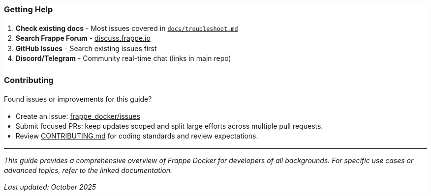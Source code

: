 ### Getting Help

1. **Check existing docs** - Most issues covered in [`docs/troubleshoot.md`](troubleshoot.md)
2. **Search Frappe Forum** - [discuss.frappe.io](https://discuss.frappe.io)
3. **GitHub Issues** - Search existing issues first
4. **Discord/Telegram** - Community real-time chat (links in main repo)

### Contributing

Found issues or improvements for this guide?

- Create an issue: [frappe_docker/issues](https://github.com/frappe/frappe_docker/issues)
- Submit focused PRs: keep updates scoped and split large efforts across multiple pull requests.
- Review [CONTRIBUTING.md](../CONTRIBUTING.md) for coding standards and review expectations.

---

_This guide provides a comprehensive overview of Frappe Docker for developers of all backgrounds. For specific use cases or advanced topics, refer to the linked documentation._

_Last updated: October 2025_
